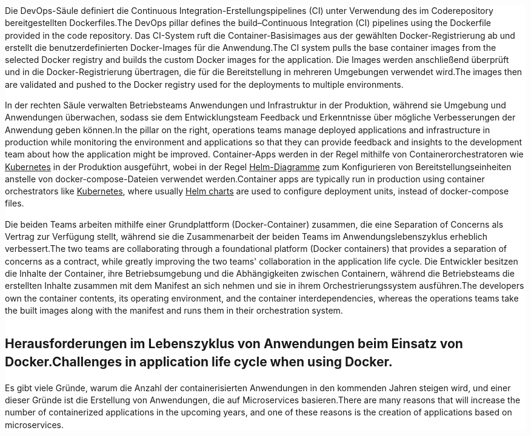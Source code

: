 <span data-ttu-id="68ffc-122">Die DevOps-Säule definiert die Continuous Integration-Erstellungspipelines (CI) unter Verwendung des im Coderepository bereitgestellten Dockerfiles.</span><span class="sxs-lookup"><span data-stu-id="68ffc-122">The DevOps pillar defines the build–Continuous Integration (CI) pipelines using the Dockerfile provided in the code repository.</span></span> <span data-ttu-id="68ffc-123">Das CI-System ruft die Container-Basisimages aus der gewählten Docker-Registrierung ab und erstellt die benutzerdefinierten Docker-Images für die Anwendung.</span><span class="sxs-lookup"><span data-stu-id="68ffc-123">The CI system pulls the base container images from the selected Docker registry and builds the custom Docker images for the application.</span></span> <span data-ttu-id="68ffc-124">Die Images werden anschließend überprüft und in die Docker-Registrierung übertragen, die für die Bereitstellung in mehreren Umgebungen verwendet wird.</span><span class="sxs-lookup"><span data-stu-id="68ffc-124">The images then are validated and pushed to the Docker registry used for the deployments to multiple environments.</span></span>

<span data-ttu-id="68ffc-125">In der rechten Säule verwalten Betriebsteams Anwendungen und Infrastruktur in der Produktion, während sie Umgebung und Anwendungen überwachen, sodass sie dem Entwicklungsteam Feedback und Erkenntnisse über mögliche Verbesserungen der Anwendung geben können.</span><span class="sxs-lookup"><span data-stu-id="68ffc-125">In the pillar on the right, operations teams manage deployed applications and infrastructure in production while monitoring the environment and applications so that they can provide feedback and insights to the development team about how the application might be improved.</span></span> <span data-ttu-id="68ffc-126">Container-Apps werden in der Regel mithilfe von Containerorchestratoren wie [Kubernetes](https://kubernetes.io/) in der Produktion ausgeführt, wobei in der Regel [Helm-Diagramme](https://helm.sh/) zum Konfigurieren von Bereitstellungseinheiten anstelle von docker-compose-Dateien verwendet werden.</span><span class="sxs-lookup"><span data-stu-id="68ffc-126">Container apps are typically run in production using container orchestrators like [Kubernetes](https://kubernetes.io/), where usually [Helm charts](https://helm.sh/) are used to configure deployment units, instead of docker-compose files.</span></span>

<span data-ttu-id="68ffc-127">Die beiden Teams arbeiten mithilfe einer Grundplattform (Docker-Container) zusammen, die eine Separation of Concerns als Vertrag zur Verfügung stellt, während sie die Zusammenarbeit der beiden Teams im Anwendungslebenszyklus erheblich verbessert.</span><span class="sxs-lookup"><span data-stu-id="68ffc-127">The two teams are collaborating through a foundational platform (Docker containers) that provides a separation of concerns as a contract, while greatly improving the two teams' collaboration in the application life cycle.</span></span> <span data-ttu-id="68ffc-128">Die Entwickler besitzen die Inhalte der Container, ihre Betriebsumgebung und die Abhängigkeiten zwischen Containern, während die Betriebsteams die erstellten Inhalte zusammen mit dem Manifest an sich nehmen und sie in ihrem Orchestrierungssystem ausführen.</span><span class="sxs-lookup"><span data-stu-id="68ffc-128">The developers own the container contents, its operating environment, and the container interdependencies, whereas the operations teams take the built images along with the manifest and runs them in their orchestration system.</span></span>

## <a name="challenges-in-application-life-cycle-when-using-docker"></a><span data-ttu-id="68ffc-129">Herausforderungen im Lebenszyklus von Anwendungen beim Einsatz von Docker.</span><span class="sxs-lookup"><span data-stu-id="68ffc-129">Challenges in application life cycle when using Docker.</span></span>

<span data-ttu-id="68ffc-130">Es gibt viele Gründe, warum die Anzahl der containerisierten Anwendungen in den kommenden Jahren steigen wird, und einer dieser Gründe ist die Erstellung von Anwendungen, die auf Microservices basieren.</span><span class="sxs-lookup"><span data-stu-id="68ffc-130">There are many reasons that will increase the number of containerized applications in the upcoming years, and one of these reasons is the creation of applications based on microservices.</span></span>
